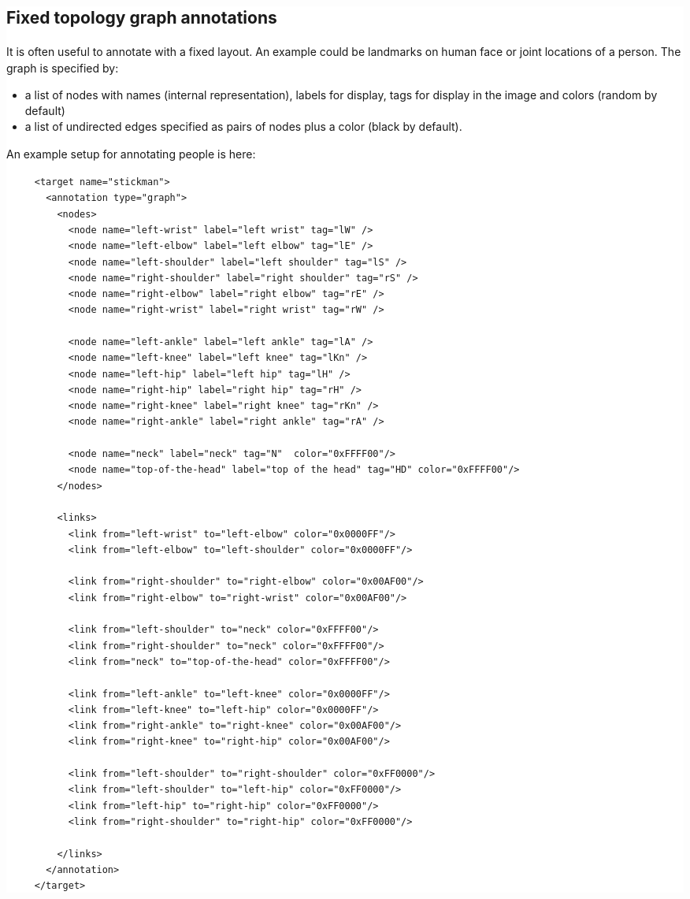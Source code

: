 
## Fixed topology graph annotations ##

It is often useful to annotate with a fixed layout. An example could be landmarks on human face or joint locations of a person. The graph is specified by:
  * a list of nodes with names (internal representation), labels for display, tags for display in the image and colors (random by default)
  * a list of undirected edges specified as pairs of nodes plus a color (black by default).

An example setup for annotating people is here:
```
     <target name="stickman">
       <annotation type="graph">
         <nodes>
           <node name="left-wrist" label="left wrist" tag="lW" />
           <node name="left-elbow" label="left elbow" tag="lE" />
           <node name="left-shoulder" label="left shoulder" tag="lS" />
           <node name="right-shoulder" label="right shoulder" tag="rS" />
           <node name="right-elbow" label="right elbow" tag="rE" />
           <node name="right-wrist" label="right wrist" tag="rW" />

           <node name="left-ankle" label="left ankle" tag="lA" />
           <node name="left-knee" label="left knee" tag="lKn" />
           <node name="left-hip" label="left hip" tag="lH" />
           <node name="right-hip" label="right hip" tag="rH" />
           <node name="right-knee" label="right knee" tag="rKn" />
           <node name="right-ankle" label="right ankle" tag="rA" />

           <node name="neck" label="neck" tag="N"  color="0xFFFF00"/>
           <node name="top-of-the-head" label="top of the head" tag="HD" color="0xFFFF00"/>
         </nodes>

         <links>
           <link from="left-wrist" to="left-elbow" color="0x0000FF"/>
           <link from="left-elbow" to="left-shoulder" color="0x0000FF"/>

           <link from="right-shoulder" to="right-elbow" color="0x00AF00"/>
           <link from="right-elbow" to="right-wrist" color="0x00AF00"/>

           <link from="left-shoulder" to="neck" color="0xFFFF00"/>
           <link from="right-shoulder" to="neck" color="0xFFFF00"/>
           <link from="neck" to="top-of-the-head" color="0xFFFF00"/>

           <link from="left-ankle" to="left-knee" color="0x0000FF"/>
           <link from="left-knee" to="left-hip" color="0x0000FF"/>
           <link from="right-ankle" to="right-knee" color="0x00AF00"/>
           <link from="right-knee" to="right-hip" color="0x00AF00"/>

           <link from="left-shoulder" to="right-shoulder" color="0xFF0000"/>
           <link from="left-shoulder" to="left-hip" color="0xFF0000"/>
           <link from="left-hip" to="right-hip" color="0xFF0000"/>
           <link from="right-shoulder" to="right-hip" color="0xFF0000"/>

         </links>
       </annotation>
     </target>
```
